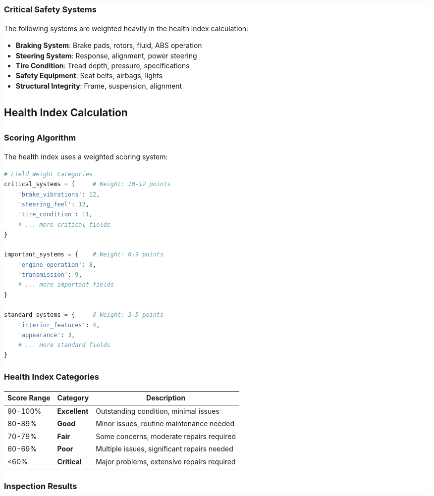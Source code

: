 ### Critical Safety Systems

The following systems are weighted heavily in the health index calculation:

- **Braking System**: Brake pads, rotors, fluid, ABS operation
- **Steering System**: Response, alignment, power steering
- **Tire Condition**: Tread depth, pressure, specifications
- **Safety Equipment**: Seat belts, airbags, lights
- **Structural Integrity**: Frame, suspension, alignment

## Health Index Calculation

### Scoring Algorithm

The health index uses a weighted scoring system:

```python
# Field Weight Categories
critical_systems = {     # Weight: 10-12 points
    'brake_vibrations': 12,
    'steering_feel': 12,
    'tire_condition': 11,
    # ... more critical fields
}

important_systems = {    # Weight: 6-9 points
    'engine_operation': 8,
    'transmission': 9,
    # ... more important fields
}

standard_systems = {     # Weight: 3-5 points
    'interior_features': 4,
    'appearance': 3,
    # ... more standard fields
}
```

### Health Index Categories

| Score Range | Category | Description |
|-------------|----------|-------------|
| 90-100% | **Excellent** | Outstanding condition, minimal issues |
| 80-89% | **Good** | Minor issues, routine maintenance needed |
| 70-79% | **Fair** | Some concerns, moderate repairs required |
| 60-69% | **Poor** | Multiple issues, significant repairs needed |
| <60% | **Critical** | Major problems, extensive repairs required |

### Inspection Results
